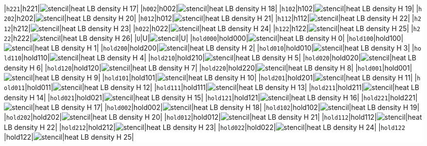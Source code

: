 |`h221`|h221|![stencil](/images/st_b2n1n1p1n1n1p1.png)|heat LB density H 17|
|`h002`|h002|![stencil](/images/st_b2p0p0n1p0p0n1.png)|heat LB density H 18|
|`h102`|h102|![stencil](/images/st_b2p1p0n1p1p0n1.png)|heat LB density H 19|
|`h202`|h202|![stencil](/images/st_b2n1p0n1n1p0n1.png)|heat LB density H 20|
|`h012`|h012|![stencil](/images/st_b2p0p1n1p0p1n1.png)|heat LB density H 21|
|`h112`|h112|![stencil](/images/st_b2p1p1n1p1p1n1.png)|heat LB density H 22|
|`h212`|h212|![stencil](/images/st_b2n1p1n1n1p1n1.png)|heat LB density H 23|
|`h022`|h022|![stencil](/images/st_b2p0n1n1p0n1n1.png)|heat LB density H 24|
|`h122`|h122|![stencil](/images/st_b2p1n1n1p1n1n1.png)|heat LB density H 25|
|`h222`|h222|![stencil](/images/st_b2n1n1n1n1n1n1.png)|heat LB density H 26|
|`U`|U|![stencil](/images/st_b2p0p0p0p0p0p0.png)|U|
|`hold000`|hold000|![stencil](/images/st_b2p0p0p0p0p0p0.png)|heat LB density H 0|
|`hold100`|hold100|![stencil](/images/st_b2p1p0p0p1p0p0.png)|heat LB density H 1|
|`hold200`|hold200|![stencil](/images/st_b2n1p0p0n1p0p0.png)|heat LB density H 2|
|`hold010`|hold010|![stencil](/images/st_b2p0p1p0p0p1p0.png)|heat LB density H 3|
|`hold110`|hold110|![stencil](/images/st_b2p1p1p0p1p1p0.png)|heat LB density H 4|
|`hold210`|hold210|![stencil](/images/st_b2n1p1p0n1p1p0.png)|heat LB density H 5|
|`hold020`|hold020|![stencil](/images/st_b2p0n1p0p0n1p0.png)|heat LB density H 6|
|`hold120`|hold120|![stencil](/images/st_b2p1n1p0p1n1p0.png)|heat LB density H 7|
|`hold220`|hold220|![stencil](/images/st_b2n1n1p0n1n1p0.png)|heat LB density H 8|
|`hold001`|hold001|![stencil](/images/st_b2p0p0p1p0p0p1.png)|heat LB density H 9|
|`hold101`|hold101|![stencil](/images/st_b2p1p0p1p1p0p1.png)|heat LB density H 10|
|`hold201`|hold201|![stencil](/images/st_b2n1p0p1n1p0p1.png)|heat LB density H 11|
|`hold011`|hold011|![stencil](/images/st_b2p0p1p1p0p1p1.png)|heat LB density H 12|
|`hold111`|hold111|![stencil](/images/st_b2p1p1p1p1p1p1.png)|heat LB density H 13|
|`hold211`|hold211|![stencil](/images/st_b2n1p1p1n1p1p1.png)|heat LB density H 14|
|`hold021`|hold021|![stencil](/images/st_b2p0n1p1p0n1p1.png)|heat LB density H 15|
|`hold121`|hold121|![stencil](/images/st_b2p1n1p1p1n1p1.png)|heat LB density H 16|
|`hold221`|hold221|![stencil](/images/st_b2n1n1p1n1n1p1.png)|heat LB density H 17|
|`hold002`|hold002|![stencil](/images/st_b2p0p0n1p0p0n1.png)|heat LB density H 18|
|`hold102`|hold102|![stencil](/images/st_b2p1p0n1p1p0n1.png)|heat LB density H 19|
|`hold202`|hold202|![stencil](/images/st_b2n1p0n1n1p0n1.png)|heat LB density H 20|
|`hold012`|hold012|![stencil](/images/st_b2p0p1n1p0p1n1.png)|heat LB density H 21|
|`hold112`|hold112|![stencil](/images/st_b2p1p1n1p1p1n1.png)|heat LB density H 22|
|`hold212`|hold212|![stencil](/images/st_b2n1p1n1n1p1n1.png)|heat LB density H 23|
|`hold022`|hold022|![stencil](/images/st_b2p0n1n1p0n1n1.png)|heat LB density H 24|
|`hold122`|hold122|![stencil](/images/st_b2p1n1n1p1n1n1.png)|heat LB density H 25|